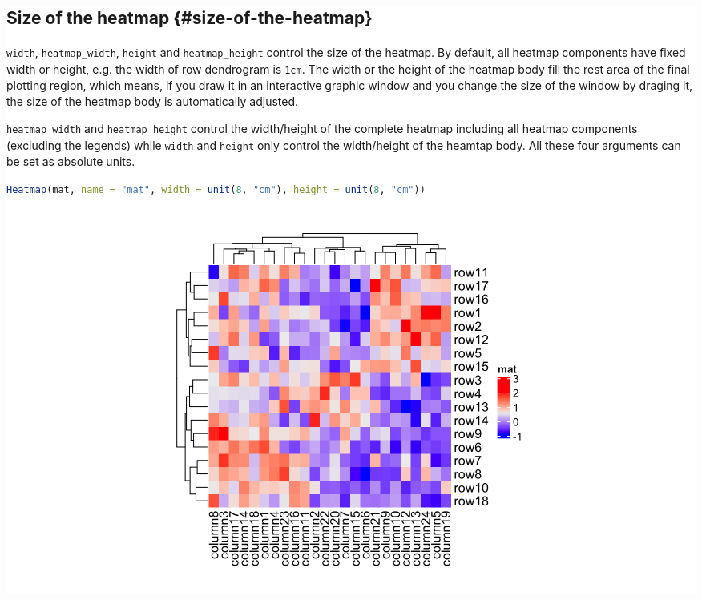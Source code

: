 ## Size of the heatmap {#size-of-the-heatmap}

`width`, `heatmap_width`, `height` and `heatmap_height` control the size of the heatmap. By default,
all heatmap components have fixed width or height, e.g. the width of row dendrogram is `1cm`. The
width or the height of the heatmap body fill the rest area of the final plotting region, which means,
if you draw it in an interactive graphic window and you change the size of the window by draging it,
the size of the heatmap body is automatically adjusted.

`heatmap_width` and `heatmap_height` control the width/height of the complete heatmap including all
heatmap components (excluding the legends) while `width` and `height` only control the width/height
of the heamtap body. All these four arguments can be set as absolute units.


```r
Heatmap(mat, name = "mat", width = unit(8, "cm"), height = unit(8, "cm"))
```

<img src="02-single_heatmap_files/figure-html/unnamed-chunk-70-1.png" width="480" style="display: block; margin: auto;" />
